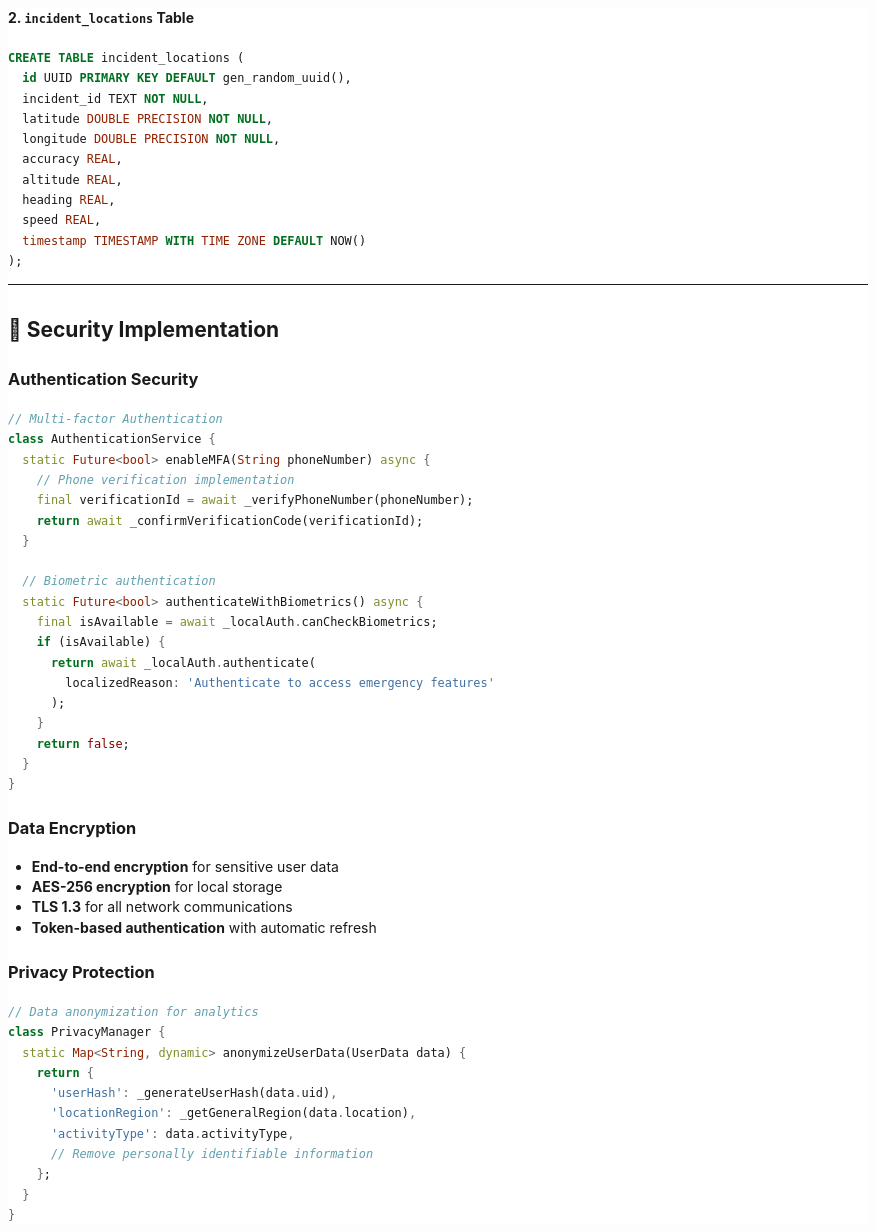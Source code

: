 #### 2. `incident_locations` Table
```sql
CREATE TABLE incident_locations (
  id UUID PRIMARY KEY DEFAULT gen_random_uuid(),
  incident_id TEXT NOT NULL,
  latitude DOUBLE PRECISION NOT NULL,
  longitude DOUBLE PRECISION NOT NULL,
  accuracy REAL,
  altitude REAL,
  heading REAL,
  speed REAL,
  timestamp TIMESTAMP WITH TIME ZONE DEFAULT NOW()
);
```

---

## 🔐 Security Implementation

### Authentication Security
```dart
// Multi-factor Authentication
class AuthenticationService {
  static Future<bool> enableMFA(String phoneNumber) async {
    // Phone verification implementation
    final verificationId = await _verifyPhoneNumber(phoneNumber);
    return await _confirmVerificationCode(verificationId);
  }
  
  // Biometric authentication
  static Future<bool> authenticateWithBiometrics() async {
    final isAvailable = await _localAuth.canCheckBiometrics;
    if (isAvailable) {
      return await _localAuth.authenticate(
        localizedReason: 'Authenticate to access emergency features'
      );
    }
    return false;
  }
}
```

### Data Encryption
- **End-to-end encryption** for sensitive user data
- **AES-256 encryption** for local storage
- **TLS 1.3** for all network communications
- **Token-based authentication** with automatic refresh

### Privacy Protection
```dart
// Data anonymization for analytics
class PrivacyManager {
  static Map<String, dynamic> anonymizeUserData(UserData data) {
    return {
      'userHash': _generateUserHash(data.uid),
      'locationRegion': _getGeneralRegion(data.location),
      'activityType': data.activityType,
      // Remove personally identifiable information
    };
  }
}
```
